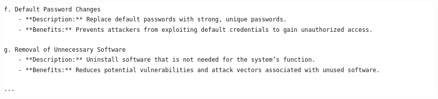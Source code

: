     f. Default Password Changes
        - **Description:** Replace default passwords with strong, unique passwords.
        - **Benefits:** Prevents attackers from exploiting default credentials to gain unauthorized access.

    g. Removal of Unnecessary Software
        - **Description:** Uninstall software that is not needed for the system’s function.
        - **Benefits:** Reduces potential vulnerabilities and attack vectors associated with unused software.

    ---
